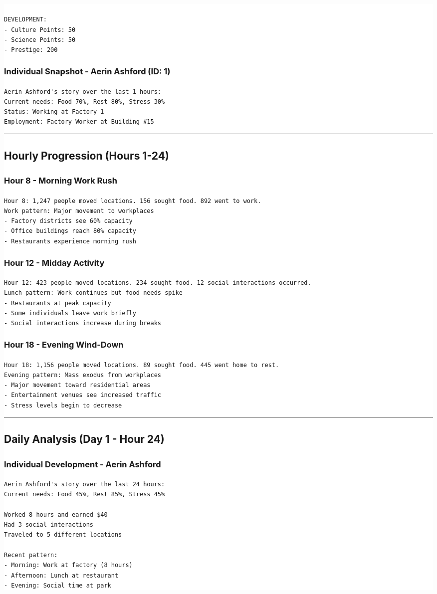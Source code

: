 ```

DEVELOPMENT:
- Culture Points: 50
- Science Points: 50
- Prestige: 200
```

### Individual Snapshot - Aerin Ashford (ID: 1)
```
Aerin Ashford's story over the last 1 hours:
Current needs: Food 70%, Rest 80%, Stress 30%
Status: Working at Factory 1
Employment: Factory Worker at Building #15
```

---

## Hourly Progression (Hours 1-24)

### Hour 8 - Morning Work Rush
```
Hour 8: 1,247 people moved locations. 156 sought food. 892 went to work.
Work pattern: Major movement to workplaces
- Factory districts see 60% capacity
- Office buildings reach 80% capacity
- Restaurants experience morning rush
```

### Hour 12 - Midday Activity
```
Hour 12: 423 people moved locations. 234 sought food. 12 social interactions occurred.
Lunch pattern: Work continues but food needs spike
- Restaurants at peak capacity
- Some individuals leave work briefly
- Social interactions increase during breaks
```

### Hour 18 - Evening Wind-Down
```
Hour 18: 1,156 people moved locations. 89 sought food. 445 went home to rest.
Evening pattern: Mass exodus from workplaces
- Major movement toward residential areas
- Entertainment venues see increased traffic
- Stress levels begin to decrease
```

---

## Daily Analysis (Day 1 - Hour 24)

### Individual Development - Aerin Ashford
```
Aerin Ashford's story over the last 24 hours:
Current needs: Food 45%, Rest 85%, Stress 45%

Worked 8 hours and earned $40
Had 3 social interactions
Traveled to 5 different locations

Recent pattern:
- Morning: Work at factory (8 hours)
- Afternoon: Lunch at restaurant
- Evening: Social time at park
```